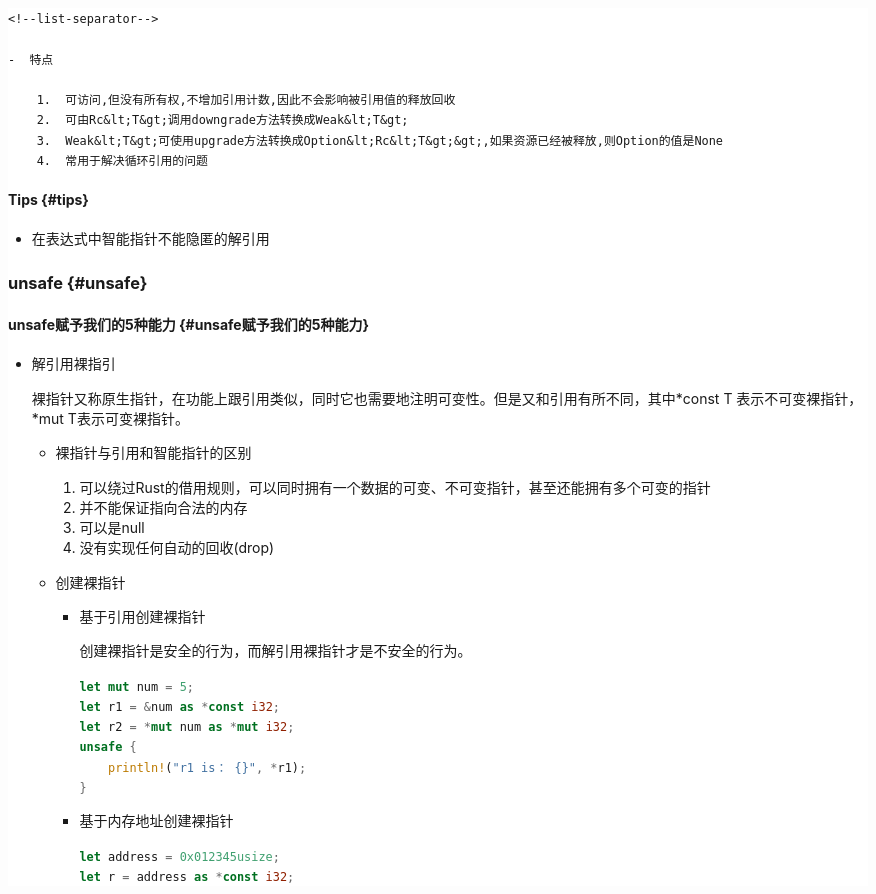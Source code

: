     <!--list-separator-->

    -  特点

        1.  可访问,但没有所有权,不增加引用计数,因此不会影响被引用值的释放回收
        2.  可由Rc&lt;T&gt;调用downgrade方法转换成Weak&lt;T&gt;
        3.  Weak&lt;T&gt;可使用upgrade方法转换成Option&lt;Rc&lt;T&gt;&gt;,如果资源已经被释放,则Option的值是None
        4.  常用于解决循环引用的问题


#### Tips {#tips}



-  在表达式中智能指针不能隐匿的解引用


### unsafe {#unsafe}


#### unsafe赋予我们的5种能力 {#unsafe赋予我们的5种能力}



-  解引用裸指引

    裸指针又称原生指针，在功能上跟引用类似，同时它也需要地注明可变性。但是又和引用有所不同，其中\*const T 表示不可变裸指针， \*mut T表示可变裸指针。

    <!--list-separator-->

    -  裸指针与引用和智能指针的区别

        1.  可以绕过Rust的借用规则，可以同时拥有一个数据的可变、不可变指针，甚至还能拥有多个可变的指针
        2.  并不能保证指向合法的内存
        3.  可以是null
        4.  没有实现任何自动的回收(drop)

    <!--list-separator-->

    -  创建裸指针

        <!--list-separator-->

        -  基于引用创建裸指针

            创建裸指针是安全的行为，而解引用裸指针才是不安全的行为。

            ```rust
            let mut num = 5;
            let r1 = &num as *const i32;
            let r2 = *mut num as *mut i32;
            unsafe {
                println!("r1 is： {}", *r1);
            }
            ```

        <!--list-separator-->

        -  基于内存地址创建裸指针

            ```rust
            let address = 0x012345usize;
            let r = address as *const i32;
